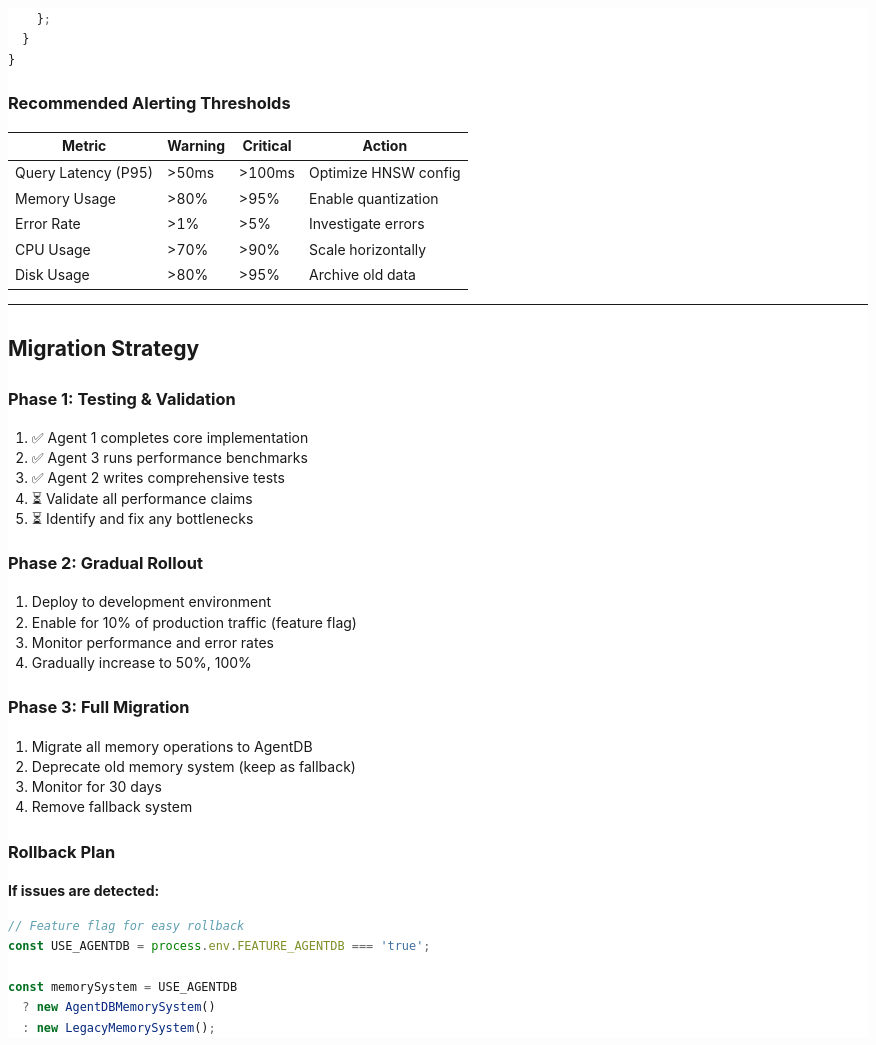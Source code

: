 ```javascript
    };
  }
}
```

### Recommended Alerting Thresholds

| Metric | Warning | Critical | Action |
|--------|---------|----------|--------|
| Query Latency (P95) | >50ms | >100ms | Optimize HNSW config |
| Memory Usage | >80% | >95% | Enable quantization |
| Error Rate | >1% | >5% | Investigate errors |
| CPU Usage | >70% | >90% | Scale horizontally |
| Disk Usage | >80% | >95% | Archive old data |

---

## Migration Strategy

### Phase 1: Testing & Validation
1. ✅ Agent 1 completes core implementation
2. ✅ Agent 3 runs performance benchmarks
3. ✅ Agent 2 writes comprehensive tests
4. ⏳ Validate all performance claims
5. ⏳ Identify and fix any bottlenecks

### Phase 2: Gradual Rollout
1. Deploy to development environment
2. Enable for 10% of production traffic (feature flag)
3. Monitor performance and error rates
4. Gradually increase to 50%, 100%

### Phase 3: Full Migration
1. Migrate all memory operations to AgentDB
2. Deprecate old memory system (keep as fallback)
3. Monitor for 30 days
4. Remove fallback system

### Rollback Plan

**If issues are detected:**

```javascript
// Feature flag for easy rollback
const USE_AGENTDB = process.env.FEATURE_AGENTDB === 'true';

const memorySystem = USE_AGENTDB
  ? new AgentDBMemorySystem()
  : new LegacyMemorySystem();
```

